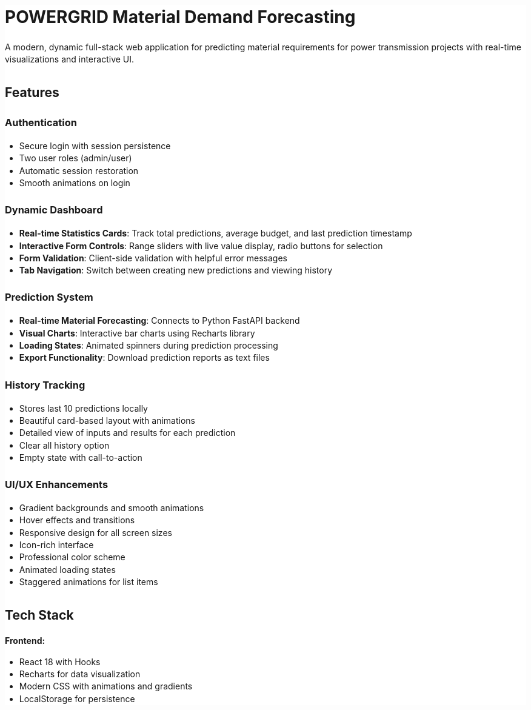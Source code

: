 # POWERGRID Material Demand Forecasting

A modern, dynamic full-stack web application for predicting material requirements for power transmission projects with real-time visualizations and interactive UI.

## Features

### Authentication
- Secure login with session persistence
- Two user roles (admin/user)
- Automatic session restoration
- Smooth animations on login

### Dynamic Dashboard
- **Real-time Statistics Cards**: Track total predictions, average budget, and last prediction timestamp
- **Interactive Form Controls**: Range sliders with live value display, radio buttons for selection
- **Form Validation**: Client-side validation with helpful error messages
- **Tab Navigation**: Switch between creating new predictions and viewing history

### Prediction System
- **Real-time Material Forecasting**: Connects to Python FastAPI backend
- **Visual Charts**: Interactive bar charts using Recharts library
- **Loading States**: Animated spinners during prediction processing
- **Export Functionality**: Download prediction reports as text files

### History Tracking
- Stores last 10 predictions locally
- Beautiful card-based layout with animations
- Detailed view of inputs and results for each prediction
- Clear all history option
- Empty state with call-to-action

### UI/UX Enhancements
- Gradient backgrounds and smooth animations
- Hover effects and transitions
- Responsive design for all screen sizes
- Icon-rich interface
- Professional color scheme
- Animated loading states
- Staggered animations for list items

## Tech Stack

**Frontend:**
- React 18 with Hooks
- Recharts for data visualization
- Modern CSS with animations and gradients
- LocalStorage for persistence
